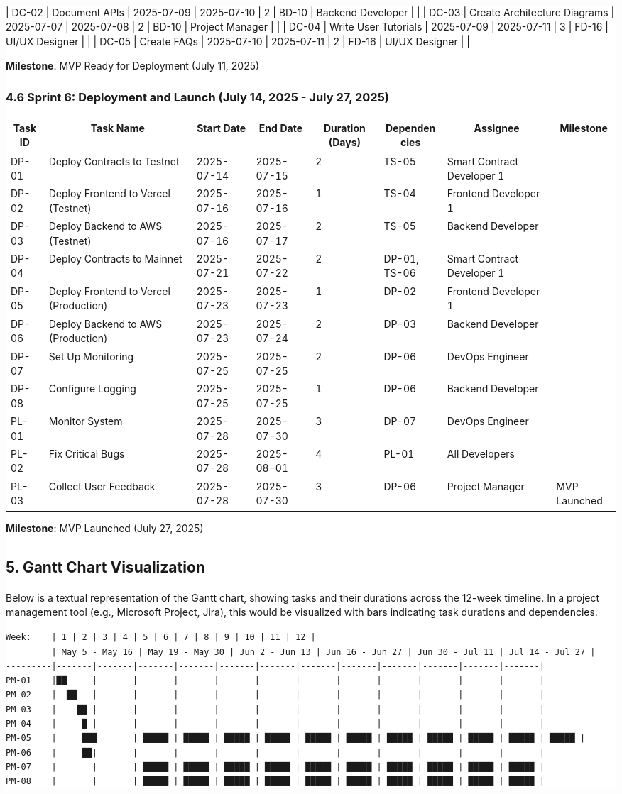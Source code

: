 | DC-02 | Document APIs | 2025-07-09 | 2025-07-10 | 2 | BD-10 | Backend Developer | |
| DC-03 | Create Architecture Diagrams | 2025-07-07 | 2025-07-08 | 2 | BD-10 | Project Manager | |
| DC-04 | Write User Tutorials | 2025-07-09 | 2025-07-11 | 3 | FD-16 | UI/UX Designer | |
| DC-05 | Create FAQs | 2025-07-10 | 2025-07-11 | 2 | FD-16 | UI/UX Designer | |

**Milestone**: MVP Ready for Deployment (July 11, 2025)

### 4.6 Sprint 6: Deployment and Launch (July 14, 2025 - July 27, 2025)

| Task ID | Task Name | Start Date | End Date | Duration (Days) | Dependencies | Assignee | Milestone |
|---------|-----------|------------|----------|----------------|--------------|----------|-----------|
| DP-01 | Deploy Contracts to Testnet | 2025-07-14 | 2025-07-15 | 2 | TS-05 | Smart Contract Developer 1 | |
| DP-02 | Deploy Frontend to Vercel (Testnet) | 2025-07-16 | 2025-07-16 | 1 | TS-04 | Frontend Developer 1 | |
| DP-03 | Deploy Backend to AWS (Testnet) | 2025-07-16 | 2025-07-17 | 2 | TS-05 | Backend Developer | |
| DP-04 | Deploy Contracts to Mainnet | 2025-07-21 | 2025-07-22 | 2 | DP-01, TS-06 | Smart Contract Developer 1 | |
| DP-05 | Deploy Frontend to Vercel (Production) | 2025-07-23 | 2025-07-23 | 1 | DP-02 | Frontend Developer 1 | |
| DP-06 | Deploy Backend to AWS (Production) | 2025-07-23 | 2025-07-24 | 2 | DP-03 | Backend Developer | |
| DP-07 | Set Up Monitoring | 2025-07-25 | 2025-07-25 | 2 | DP-06 | DevOps Engineer | |
| DP-08 | Configure Logging | 2025-07-25 | 2025-07-25 | 1 | DP-06 | Backend Developer | |
| PL-01 | Monitor System | 2025-07-28 | 2025-07-30 | 3 | DP-07 | DevOps Engineer | |
| PL-02 | Fix Critical Bugs | 2025-07-28 | 2025-08-01 | 4 | PL-01 | All Developers | |
| PL-03 | Collect User Feedback | 2025-07-28 | 2025-07-30 | 3 | DP-06 | Project Manager | MVP Launched |

**Milestone**: MVP Launched (July 27, 2025)

## 5. Gantt Chart Visualization

Below is a textual representation of the Gantt chart, showing tasks and their durations across the 12-week timeline. In a project management tool (e.g., Microsoft Project, Jira), this would be visualized with bars indicating task durations and dependencies.

```
Week:    | 1 | 2 | 3 | 4 | 5 | 6 | 7 | 8 | 9 | 10 | 11 | 12 |
         | May 5 - May 16 | May 19 - May 30 | Jun 2 - Jun 13 | Jun 16 - Jun 27 | Jun 30 - Jul 11 | Jul 14 - Jul 27 |
---------|-------|-------|-------|-------|-------|-------|-------|-------|-------|-------|-------|-------|
PM-01    |██     |       |       |       |       |       |       |       |       |       |       |       |
PM-02    |  ██   |       |       |       |       |       |       |       |       |       |       |       |
PM-03    |    ██ |       |       |       |       |       |       |       |       |       |       |       |
PM-04    |     █ |       |       |       |       |       |       |       |       |       |       |       |
PM-05    |     ███       | █████ | █████ | █████ | █████ | █████ | █████ | █████ | █████ | █████ | █████ | █████ |
PM-06    |     ██|       |       |       |       |       |       |       |       |       |       |       |
PM-07    |       |       | █████ | █████ | █████ | █████ | █████ | █████ | █████ | █████ | █████ | █████ |
PM-08    |       |       | █████ | █████ | █████ | █████ | █████ | █████ | █████ | █████ | █████ | █████ |
```